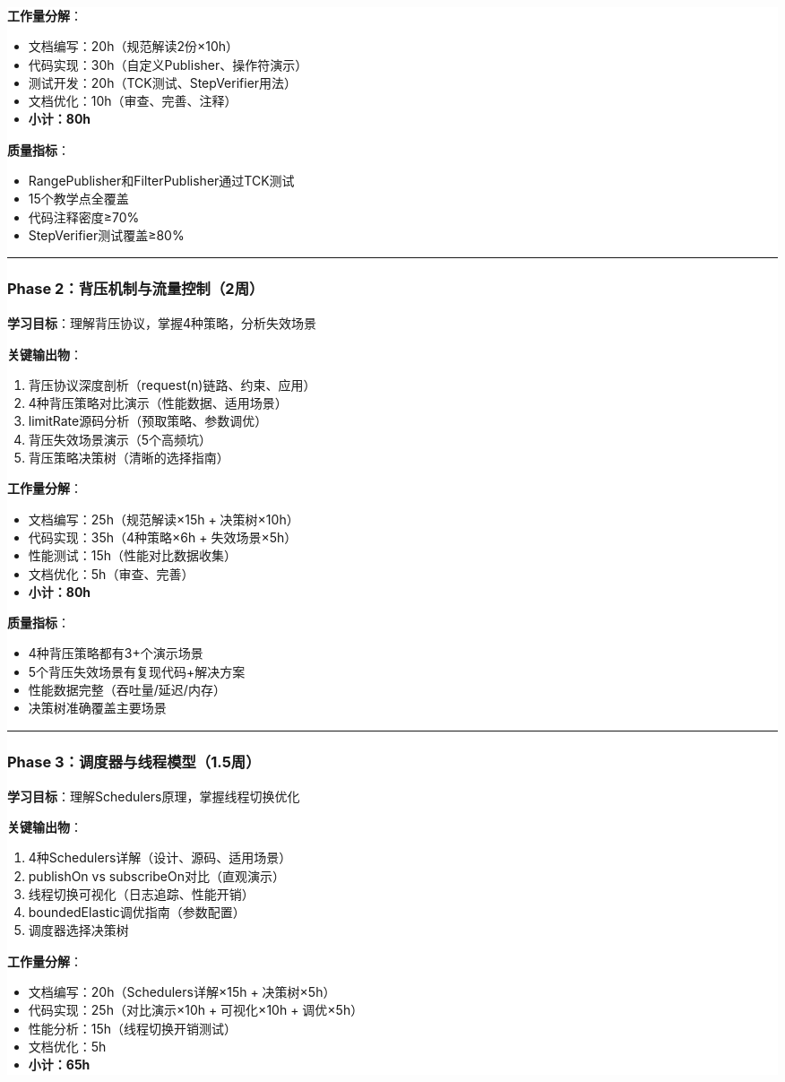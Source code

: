 **工作量分解**：
- 文档编写：20h（规范解读2份×10h）
- 代码实现：30h（自定义Publisher、操作符演示）
- 测试开发：20h（TCK测试、StepVerifier用法）
- 文档优化：10h（审查、完善、注释）
- **小计：80h**

**质量指标**：
- RangePublisher和FilterPublisher通过TCK测试
- 15个教学点全覆盖
- 代码注释密度≥70%
- StepVerifier测试覆盖≥80%

---

### Phase 2：背压机制与流量控制（2周）

**学习目标**：理解背压协议，掌握4种策略，分析失效场景

**关键输出物**：
1. 背压协议深度剖析（request(n)链路、约束、应用）
2. 4种背压策略对比演示（性能数据、适用场景）
3. limitRate源码分析（预取策略、参数调优）
4. 背压失效场景演示（5个高频坑）
5. 背压策略决策树（清晰的选择指南）

**工作量分解**：
- 文档编写：25h（规范解读×15h + 决策树×10h）
- 代码实现：35h（4种策略×6h + 失效场景×5h）
- 性能测试：15h（性能对比数据收集）
- 文档优化：5h（审查、完善）
- **小计：80h**

**质量指标**：
- 4种背压策略都有3+个演示场景
- 5个背压失效场景有复现代码+解决方案
- 性能数据完整（吞吐量/延迟/内存）
- 决策树准确覆盖主要场景

---

### Phase 3：调度器与线程模型（1.5周）

**学习目标**：理解Schedulers原理，掌握线程切换优化

**关键输出物**：
1. 4种Schedulers详解（设计、源码、适用场景）
2. publishOn vs subscribeOn对比（直观演示）
3. 线程切换可视化（日志追踪、性能开销）
4. boundedElastic调优指南（参数配置）
5. 调度器选择决策树

**工作量分解**：
- 文档编写：20h（Schedulers详解×15h + 决策树×5h）
- 代码实现：25h（对比演示×10h + 可视化×10h + 调优×5h）
- 性能分析：15h（线程切换开销测试）
- 文档优化：5h
- **小计：65h**
